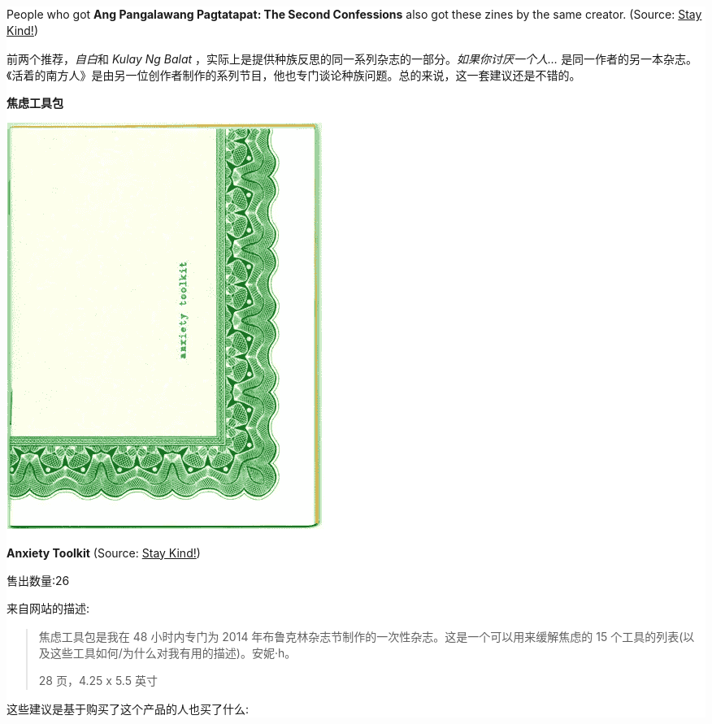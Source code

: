 
People who got **Ang Pangalawang Pagtatapat: The Second Confessions** also got these zines by the same creator. (Source: [Stay Kind!](https://www.staykind.com/))

前两个推荐，*自白*和 *Kulay Ng Balat* ，实际上是提供种族反思的同一系列杂志的一部分。*如果你讨厌一个人…* 是同一作者的另一本杂志。《活着的南方人》是由另一位创作者制作的系列节目，他也专门谈论种族问题。总的来说，这一套建议还是不错的。

**焦虑工具包**

![](img/fa654568a4a0393a68438ee83a3c517f.png)

**Anxiety Toolkit** (Source: [Stay Kind!](https://www.staykind.com/catalog/anxiety-toolkit/))

售出数量:26

来自网站的描述:

> 焦虑工具包是我在 48 小时内专门为 2014 年布鲁克林杂志节制作的一次性杂志。这是一个可以用来缓解焦虑的 15 个工具的列表(以及这些工具如何/为什么对我有用的描述)。安妮·h。
> 
> 28 页，4.25 x 5.5 英寸

这些建议是基于购买了这个产品的人也买了什么:
